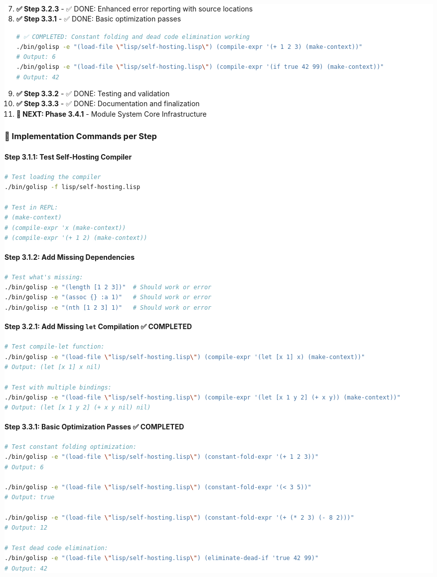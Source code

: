 7. **✅ Step 3.2.3** - ✅ DONE: Enhanced error reporting with source locations
8. **✅ Step 3.3.1** - ✅ DONE: Basic optimization passes
   ```bash
   # ✅ COMPLETED: Constant folding and dead code elimination working
   ./bin/golisp -e "(load-file \"lisp/self-hosting.lisp\") (compile-expr '(+ 1 2 3) (make-context))"
   # Output: 6
   ./bin/golisp -e "(load-file \"lisp/self-hosting.lisp\") (compile-expr '(if true 42 99) (make-context))"
   # Output: 42
   ```
9. **✅ Step 3.3.2** - ✅ DONE: Testing and validation
10. **✅ Step 3.3.3** - ✅ DONE: Documentation and finalization
11. **🎯 NEXT: Phase 3.4.1** - Module System Core Infrastructure

### 🎯 Implementation Commands per Step

#### Step 3.1.1: Test Self-Hosting Compiler
```bash
# Test loading the compiler
./bin/golisp -f lisp/self-hosting.lisp

# Test in REPL:
# (make-context)
# (compile-expr 'x (make-context))
# (compile-expr '(+ 1 2) (make-context))
```

#### Step 3.1.2: Add Missing Dependencies
```bash
# Test what's missing:
./bin/golisp -e "(length [1 2 3])"  # Should work or error
./bin/golisp -e "(assoc {} :a 1)"   # Should work or error
./bin/golisp -e "(nth [1 2 3] 1)"   # Should work or error
```

#### Step 3.2.1: Add Missing `let` Compilation ✅ **COMPLETED**
```bash
# Test compile-let function:
./bin/golisp -e "(load-file \"lisp/self-hosting.lisp\") (compile-expr '(let [x 1] x) (make-context))"
# Output: (let [x 1] x nil)

# Test with multiple bindings:
./bin/golisp -e "(load-file \"lisp/self-hosting.lisp\") (compile-expr '(let [x 1 y 2] (+ x y)) (make-context))"
# Output: (let [x 1 y 2] (+ x y nil) nil)
```

#### Step 3.3.1: Basic Optimization Passes ✅ **COMPLETED**
```bash
# Test constant folding optimization:
./bin/golisp -e "(load-file \"lisp/self-hosting.lisp\") (constant-fold-expr '(+ 1 2 3))"
# Output: 6

./bin/golisp -e "(load-file \"lisp/self-hosting.lisp\") (constant-fold-expr '(< 3 5))"
# Output: true

./bin/golisp -e "(load-file \"lisp/self-hosting.lisp\") (constant-fold-expr '(+ (* 2 3) (- 8 2)))"
# Output: 12

# Test dead code elimination:
./bin/golisp -e "(load-file \"lisp/self-hosting.lisp\") (eliminate-dead-if 'true 42 99)"
# Output: 42
```